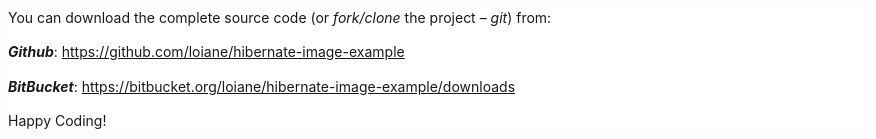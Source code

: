 You can download the complete source code (or _fork/clone_ the project &#8211; _git_) from:

_**Github**_: https://github.com/loiane/hibernate-image-example

_**BitBucket**_: https://bitbucket.org/loiane/hibernate-image-example/downloads

Happy Coding!

 [1]: http://loianegroner.com/wp-content/uploads/2011/10/hibernate-image-loiane-01.png
 [2]: http://loianegroner.com/wp-content/uploads/2011/10/hibernate-image-loiane-02.png
 [3]: http://loianegroner.com/wp-content/uploads/2011/10/hibernate-image-loiane-03.png
 [4]: http://loianegroner.com/wp-content/uploads/2011/10/hibernate-image-loiane-04.png